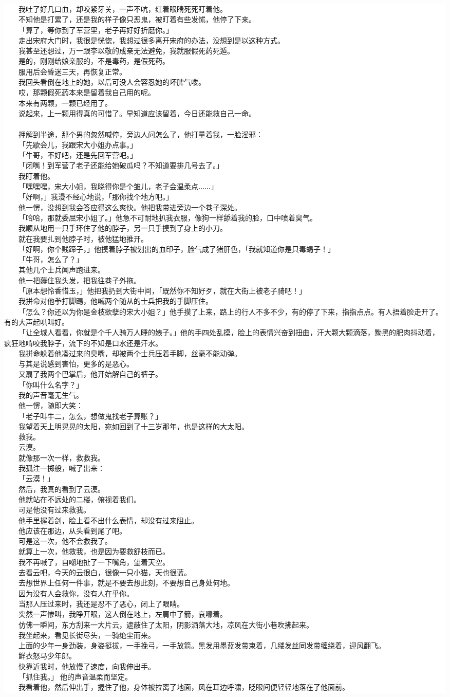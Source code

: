&emsp;&emsp;我吐了好几口血，却咬紧牙关，一声不吭，红着眼睛死死盯着他。  
&emsp;&emsp;不知他是打累了，还是我的样子像只恶鬼，被盯着有些发怵，他停了下来。  
&emsp;&emsp;「算了，等你到了军营里，老子再好好折磨你。」  
&emsp;&emsp;走出宋府大门时，我很是恍惚，我想过很多离开宋府的办法，没想到是以这种方式。  
&emsp;&emsp;我甚至还想过，万一跟李以敬的成亲无法避免，我就服假死药死遁。  
&emsp;&emsp;是的，刚刚给娘亲服的，不是毒药，是假死药。  
&emsp;&emsp;服用后会昏迷三天，再恢复正常。  
&emsp;&emsp;我回头看倒在地上的她，以后可没人会容忍她的坏脾气喽。  
&emsp;&emsp;哎，那颗假死药本来是留着我自己用的呢。  
&emsp;&emsp;本来有两颗，一颗已经用了。  
&emsp;&emsp;说起来，上一颗用得真的可惜了。早知道应该留着，今日还能救自己一命。  
&emsp;&emsp;   
&emsp;&emsp;押解到半途，那个男的忽然喊停，旁边人问怎么了，他打量着我，一脸淫邪：  
&emsp;&emsp;「先歇会儿，我跟宋大小姐办点事。」  
&emsp;&emsp;「牛哥，不好吧，还是先回军营吧。」  
&emsp;&emsp;「闭嘴！到军营了老子还能给她破瓜吗？不知道要排几号去了。」  
&emsp;&emsp;我盯着他。  
&emsp;&emsp;「嘿嘿嘿，宋大小姐，我晓得你是个雏儿，老子会温柔点……」  
&emsp;&emsp;「好啊，」我漫不经心地说，「那你找个地方吧。」  
&emsp;&emsp;他一愣，没想到我会答应得这么爽快。他把我带进旁边一个巷子深处。  
&emsp;&emsp;「哈哈，那就委屈宋小姐了。」他急不可耐地扒我衣服，像狗一样舔着我的脸，口中喷着臭气。  
&emsp;&emsp;我顺从地用一只手环住了他的脖子，另一只手摸到了身上的小刀。  
&emsp;&emsp;就在我要扎到他脖子时，被他猛地推开。  
&emsp;&emsp;「好啊，你个贱蹄子，」他摸着脖子被划出的血印子，脸气成了猪肝色，「我就知道你是只毒蝎子！」  
&emsp;&emsp;「牛哥，怎么了？」  
&emsp;&emsp;其他几个士兵闻声跑进来。  
&emsp;&emsp;他一把薅住我头发，把我往巷子外拖。  
&emsp;&emsp;「原本想怜香惜玉，」他把我扔到大街中间，「既然你不知好歹，就在大街上被老子骑吧！」  
&emsp;&emsp;我拼命对他拳打脚踢，他喊两个随从的士兵把我的手脚压住。  
&emsp;&emsp;「怎么？你还以为你是金枝欲孽的宋大小姐？」他手摸了上来，路上的行人不多不少，有的停了下来，指指点点。有人捂着脸走开了。有的大声起哄叫好。  
&emsp;&emsp;「让全城人看看，你就是个千人骑万人睡的婊子。」他的手四处乱摸，脸上的表情兴奋到扭曲，汗大颗大颗滴落，黝黑的肥肉抖动着，疯狂地啃咬我脖子，流下的不知是口水还是汗水。  
&emsp;&emsp;我拼命躲着他凑过来的臭嘴，却被两个士兵压着手脚，丝毫不能动弹。  
&emsp;&emsp;与其是说感到害怕，更多的是恶心。  
&emsp;&emsp;又扇了我两个巴掌后，他开始解自己的裤子。  
&emsp;&emsp;「你叫什么名字？」  
&emsp;&emsp;我的声音毫无生气。  
&emsp;&emsp;他一愣，随即大笑：  
&emsp;&emsp;「老子叫牛二，怎么，想做鬼找老子算账？」  
&emsp;&emsp;我望着天上明晃晃的太阳，宛如回到了十三岁那年，也是这样的大太阳。  
&emsp;&emsp;救我。  
&emsp;&emsp;云漠。  
&emsp;&emsp;就像那一次一样，救救我。  
&emsp;&emsp;我孤注一掷般，喊了出来：  
&emsp;&emsp;「云漠！」  
&emsp;&emsp;然后，我真的看到了云漠。  
&emsp;&emsp;他就站在不远处的二楼，俯视着我们。  
&emsp;&emsp;可是他没有过来救我。  
&emsp;&emsp;他手里握着剑，脸上看不出什么表情，却没有过来阻止。  
&emsp;&emsp;他应该在那边，从头看到尾了吧。  
&emsp;&emsp;可是这一次，他不会救我了。  
&emsp;&emsp;就算上一次，他救我，也是因为要救舒枝而已。  
&emsp;&emsp;我不再喊了，自嘲地扯了一下嘴角，望着天空。  
&emsp;&emsp;去看云吧，今天的云很白，很像一只小猫，天也很蓝。  
&emsp;&emsp;去想世界上任何一件事，就是不要去想此刻，不要想自己身处何地。  
&emsp;&emsp;因为没有人会救你，没有人在乎你。  
&emsp;&emsp;当那人压过来时，我还是忍不了恶心，闭上了眼睛。  
&emsp;&emsp;突然一声惨叫，我睁开眼，这人倒在地上，左肩中了箭，哀嚎着。  
&emsp;&emsp;仿佛一瞬间，东方刮来一大片云，遮蔽住了太阳，阴影洒落大地，凉风在大街小巷吹拂起来。  
&emsp;&emsp;我坐起来，看见长街尽头，一骑绝尘而来。  
&emsp;&emsp;上面的少年一身劲装，身姿挺拔，一手挽弓，一手放箭。黑发用墨蓝发带束着，几缕发丝同发带缠绕着，迎风翻飞。  
&emsp;&emsp;鲜衣怒马少年郎。  
&emsp;&emsp;快靠近我时，他放慢了速度，向我伸出手。  
&emsp;&emsp;「抓住我。」 他的声音温柔而坚定。  
&emsp;&emsp;我看着他，然后伸出手，握住了他，身体被拉离了地面，风在耳边呼啸，眨眼间便轻轻地落在了他面前。  